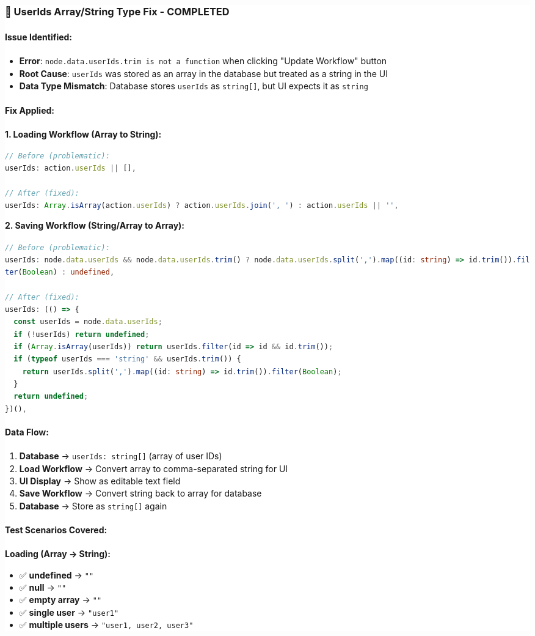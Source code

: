 ### **🎯 UserIds Array/String Type Fix - COMPLETED**

#### **Issue Identified:**
- **Error**: `node.data.userIds.trim is not a function` when clicking "Update Workflow" button
- **Root Cause**: `userIds` was stored as an array in the database but treated as a string in the UI
- **Data Type Mismatch**: Database stores `userIds` as `string[]`, but UI expects it as `string`

#### **Fix Applied:**

**1. Loading Workflow (Array to String):**
```typescript
// Before (problematic):
userIds: action.userIds || [],

// After (fixed):
userIds: Array.isArray(action.userIds) ? action.userIds.join(', ') : action.userIds || '',
```

**2. Saving Workflow (String/Array to Array):**
```typescript
// Before (problematic):
userIds: node.data.userIds && node.data.userIds.trim() ? node.data.userIds.split(',').map((id: string) => id.trim()).filter(Boolean) : undefined,

// After (fixed):
userIds: (() => {
  const userIds = node.data.userIds;
  if (!userIds) return undefined;
  if (Array.isArray(userIds)) return userIds.filter(id => id && id.trim());
  if (typeof userIds === 'string' && userIds.trim()) {
    return userIds.split(',').map((id: string) => id.trim()).filter(Boolean);
  }
  return undefined;
})(),
```

#### **Data Flow:**
1. **Database** → `userIds: string[]` (array of user IDs)
2. **Load Workflow** → Convert array to comma-separated string for UI
3. **UI Display** → Show as editable text field
4. **Save Workflow** → Convert string back to array for database
5. **Database** → Store as `string[]` again

#### **Test Scenarios Covered:**

**Loading (Array → String):**
- ✅ **undefined** → `""`
- ✅ **null** → `""`
- ✅ **empty array** → `""`
- ✅ **single user** → `"user1"`
- ✅ **multiple users** → `"user1, user2, user3"`
